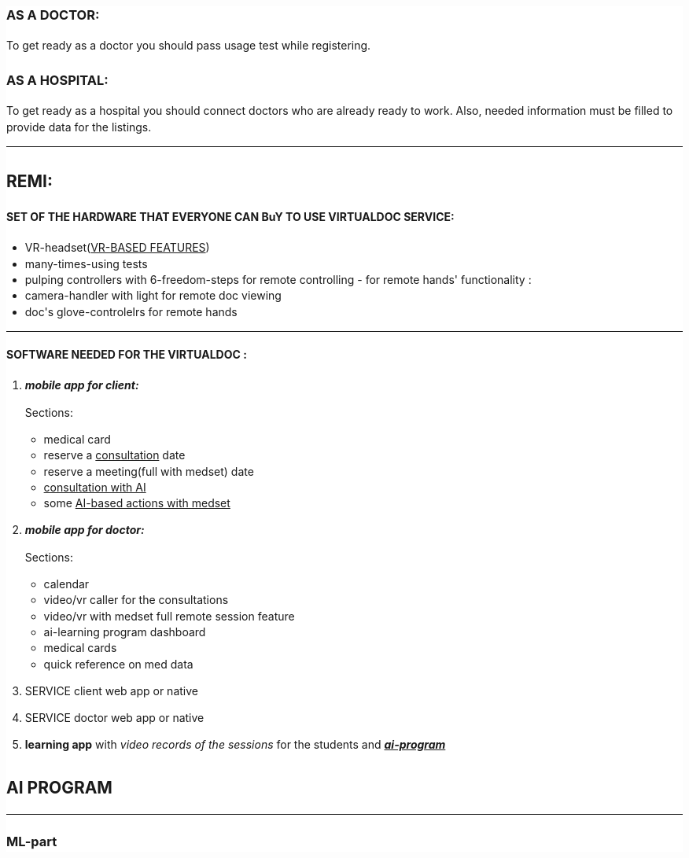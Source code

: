 ### AS A DOCTOR:
To get ready as a doctor you should pass usage test while registering.


### AS A HOSPITAL:
To get ready as a hospital you should connect doctors who are already ready to work. Also, needed information must be filled to provide data for the listings. 
___



## REMI:

#### SET OF THE **HARDWARE** THAT EVERYONE CAN BuY TO USE VIRTUALDOC SERVICE:
- VR-headset([VR-BASED FEATURES](#VR-BASED-FEATURES))
- many-times-using tests
- pulping controllers with 6-freedom-steps for remote controlling - 
for remote hands' functionality : 
- camera-handler with light for remote doc viewing
- doc's glove-controlelrs for remote hands
___
#### **SOFTWARE** NEEDED FOR THE VIRTUALDOC :

1. ***mobile app for client:***
	
	Sections:
	- medical card
	- reserve a [consultation](#VR-BASED-FEATURES) date
	- reserve a meeting(full with medset) date
	- [consultation with AI](#AI-PROGRAM)
	- some [AI-based actions with medset](#***AI-REMI(full-session-with-actions-performing-with-medset):***)

2. ***mobile app for doctor:***

	Sections:
	- calendar
	- video/vr caller for the consultations
	- video/vr with medset full remote session feature
	- ai-learning program dashboard
	- medical cards 
	- quick reference on med data 

3. SERVICE client web app or native 
4. SERVICE doctor web app or native

5. **learning app** with *video records of the sessions* for the students and ***[ai-program](#**ML**-part)*** 

## AI PROGRAM 
___
### **ML**-part
	